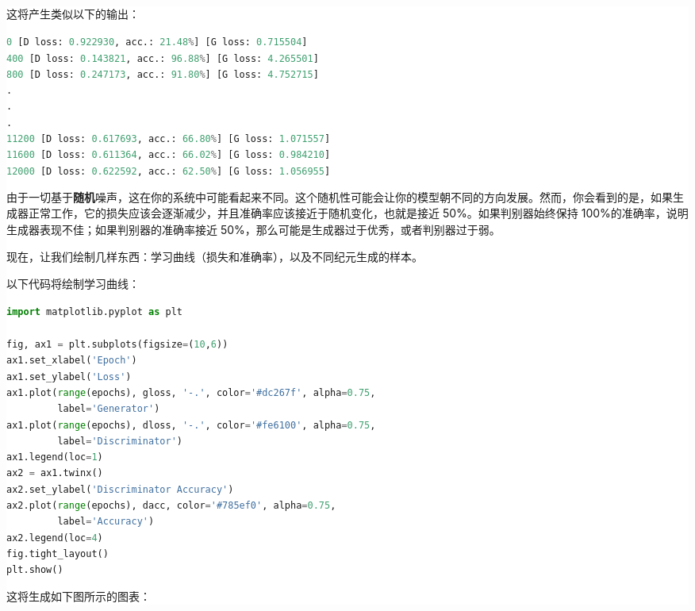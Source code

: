 这将产生类似以下的输出：

```py
0 [D loss: 0.922930, acc.: 21.48%] [G loss: 0.715504]
400 [D loss: 0.143821, acc.: 96.88%] [G loss: 4.265501]
800 [D loss: 0.247173, acc.: 91.80%] [G loss: 4.752715]
.
.
.
11200 [D loss: 0.617693, acc.: 66.80%] [G loss: 1.071557]
11600 [D loss: 0.611364, acc.: 66.02%] [G loss: 0.984210]
12000 [D loss: 0.622592, acc.: 62.50%] [G loss: 1.056955]
```

由于一切基于**随机**噪声，这在你的系统中可能看起来不同。这个随机性可能会让你的模型朝不同的方向发展。然而，你会看到的是，如果生成器正常工作，它的损失应该会逐渐减少，并且准确率应该接近于随机变化，也就是接近 50%。如果判别器始终保持 100%的准确率，说明生成器表现不佳；如果判别器的准确率接近 50%，那么可能是生成器过于优秀，或者判别器过于弱。

现在，让我们绘制几样东西：学习曲线（损失和准确率），以及不同纪元生成的样本。

以下代码将绘制学习曲线：

```py
import matplotlib.pyplot as plt

fig, ax1 = plt.subplots(figsize=(10,6))
ax1.set_xlabel('Epoch')
ax1.set_ylabel('Loss')
ax1.plot(range(epochs), gloss, '-.', color='#dc267f', alpha=0.75, 
         label='Generator')
ax1.plot(range(epochs), dloss, '-.', color='#fe6100', alpha=0.75, 
         label='Discriminator')
ax1.legend(loc=1)
ax2 = ax1.twinx()
ax2.set_ylabel('Discriminator Accuracy') 
ax2.plot(range(epochs), dacc, color='#785ef0', alpha=0.75, 
         label='Accuracy')
ax2.legend(loc=4)
fig.tight_layout() 
plt.show()
```

这将生成如下图所示的图表：
